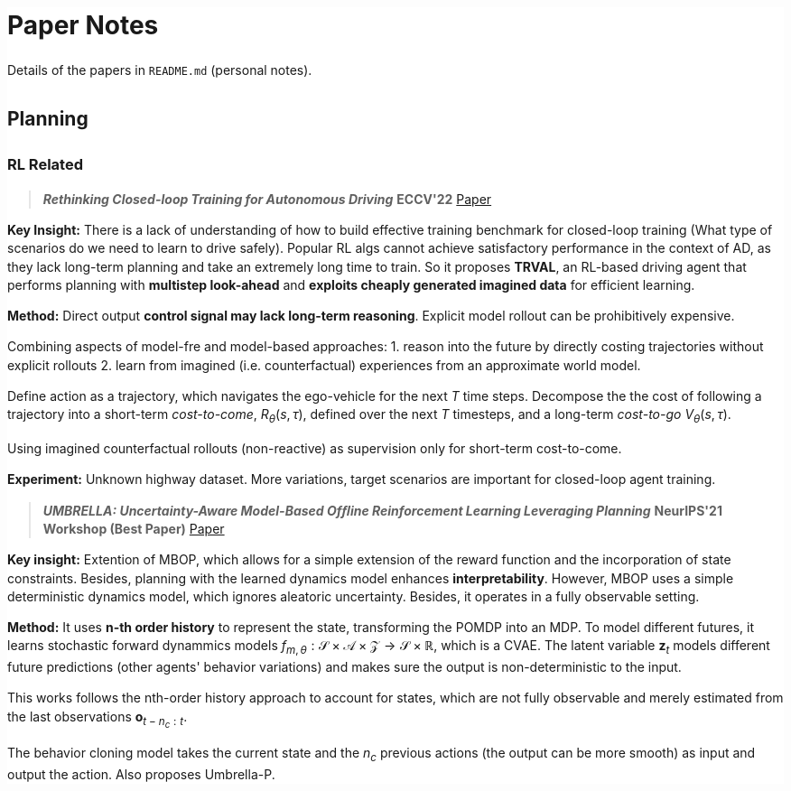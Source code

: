 # Paper Notes

Details of the papers in `README.md` (personal notes).

## Planning

### RL Related

> ***Rethinking Closed-loop Training for Autonomous Driving*** **ECCV'22** [Paper](https://www.ecva.net/papers/eccv_2022/papers_ECCV/papers/136990259.pdf)

**Key Insight:** There is a lack of understanding of how to build effective training benchmark for closed-loop training (What type of scenarios do we need to learn to drive safely). Popular RL algs cannot achieve satisfactory performance in the context of AD, as they lack long-term planning and take an extremely long time to train. So it proposes **TRVAL**, an RL-based driving agent that performs planning with **multistep look-ahead** and **exploits cheaply generated imagined data** for efficient learning.

**Method:** Direct output **control signal may lack long-term reasoning**. Explicit model rollout can be prohibitively expensive.

Combining aspects of model-fre and model-based approaches: 1. reason into the future by directly costing trajectories without explicit rollouts 2. learn from imagined (i.e. counterfactual) experiences from an approximate world model.

Define action as a trajectory, which navigates the ego-vehicle for the next $T$ time steps. Decompose the the cost of following a trajectory into a short-term *cost-to-come*, $R_\theta(s,\tau)$, defined over the next $T$ timesteps, and a long-term *cost-to-go* $V_\theta(s,\tau)$.

Using imagined counterfactual rollouts (non-reactive) as supervision only for short-term cost-to-come.

**Experiment:** Unknown highway dataset. More variations, target scenarios are important for closed-loop agent training.



> ***UMBRELLA: Uncertainty-Aware Model-Based Ofﬂine Reinforcement Learning Leveraging Planning*** **NeurIPS'21 Workshop (Best Paper)** [Paper](https://arxiv.org/abs/2111.11097)

**Key insight:** Extention of MBOP, which allows for a simple extension of the reward function and the incorporation of state constraints. Besides, planning with the learned dynamics model enhances **interpretability**. However, MBOP uses a simple deterministic dynamics model, which ignores aleatoric uncertainty. Besides, it operates in a fully observable setting.

**Method:** It uses **n-th order history** to represent the state, transforming the POMDP into an MDP. To model different futures, it learns stochastic forward dynammics models $f_{m,\theta}:\mathcal{S}\times\mathcal{A}\times\mathcal{Z}\rightarrow\mathcal{S}\times\mathbb{R}$, which is a CVAE. The latent variable $\mathbf{z}_t$ models different future predictions (other agents' behavior variations) and makes sure the output is non-deterministic to the input. 

This works follows the nth-order history approach to account for states, which are not fully observable and merely estimated from the last observations $\mathbf{o}_{t-n_c:t}$.

The behavior cloning model takes the current state and the $n_c$ previous actions (the output can be more smooth) as input and output the action. Also proposes Umbrella-P.
